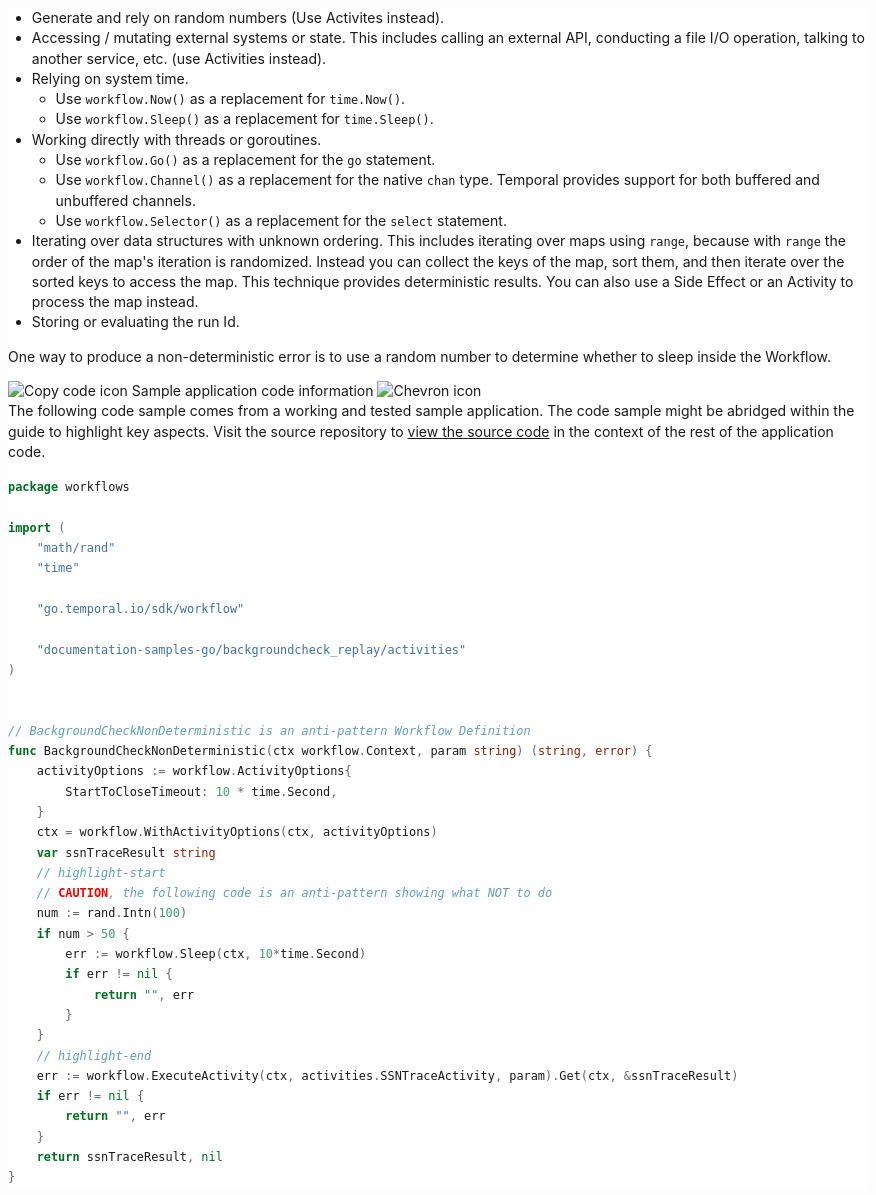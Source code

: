 - Generate and rely on random numbers (Use Activites instead).
- Accessing / mutating external systems or state.
  This includes calling an external API, conducting a file I/O operation, talking to another service, etc. (use Activities instead).
- Relying on system time.
  - Use `workflow.Now()` as a replacement for `time.Now()`.
  - Use `workflow.Sleep()` as a replacement for `time.Sleep()`.
- Working directly with threads or goroutines.
  - Use `workflow.Go()` as a replacement for the `go` statement.
  - Use `workflow.Channel()` as a replacement for the native `chan` type.
    Temporal provides support for both buffered and unbuffered channels.
  - Use `workflow.Selector()` as a replacement for the `select` statement.
- Iterating over data structures with unknown ordering.
  This includes iterating over maps using `range`, because with `range` the order of the map's iteration is randomized.
  Instead you can collect the keys of the map, sort them, and then iterate over the sorted keys to access the map.
  This technique provides deterministic results.
  You can also use a Side Effect or an Activity to process the map instead.
- Storing or evaluating the run Id.

One way to produce a non-deterministic error is to use a random number to determine whether to sleep inside the Workflow.

<div class="copycode-notice-container"><div class="copycode-notice"><img data-style="copycode-icon" src="/icons/copycode.png" alt="Copy code icon" /> Sample application code information <img id="i-id856238142" data-event="clickable-copycode-info" data-style="chevron-icon" src="/icons/chevron.png" alt="Chevron icon" /></div><div id="copycode-info-id856238142" class="copycode-info">The following code sample comes from a working and tested sample application. The code sample might be abridged within the guide to highlight key aspects. Visit the source repository to <a href="https://github.com/temporalio/documentation-samples-go/blob/main/backgroundcheck_replay/workflows/backgroundcheck_non_deterministic_code.go">view the source code</a> in the context of the rest of the application code.</div></div>

```go
package workflows

import (
	"math/rand"
	"time"

	"go.temporal.io/sdk/workflow"

	"documentation-samples-go/backgroundcheck_replay/activities"
)


// BackgroundCheckNonDeterministic is an anti-pattern Workflow Definition
func BackgroundCheckNonDeterministic(ctx workflow.Context, param string) (string, error) {
	activityOptions := workflow.ActivityOptions{
		StartToCloseTimeout: 10 * time.Second,
	}
	ctx = workflow.WithActivityOptions(ctx, activityOptions)
	var ssnTraceResult string
	// highlight-start
	// CAUTION, the following code is an anti-pattern showing what NOT to do
	num := rand.Intn(100)
	if num > 50 {
		err := workflow.Sleep(ctx, 10*time.Second)
		if err != nil {
			return "", err
		}
	}
	// highlight-end
	err := workflow.ExecuteActivity(ctx, activities.SSNTraceActivity, param).Get(ctx, &ssnTraceResult)
	if err != nil {
		return "", err
	}
	return ssnTraceResult, nil
}
```
